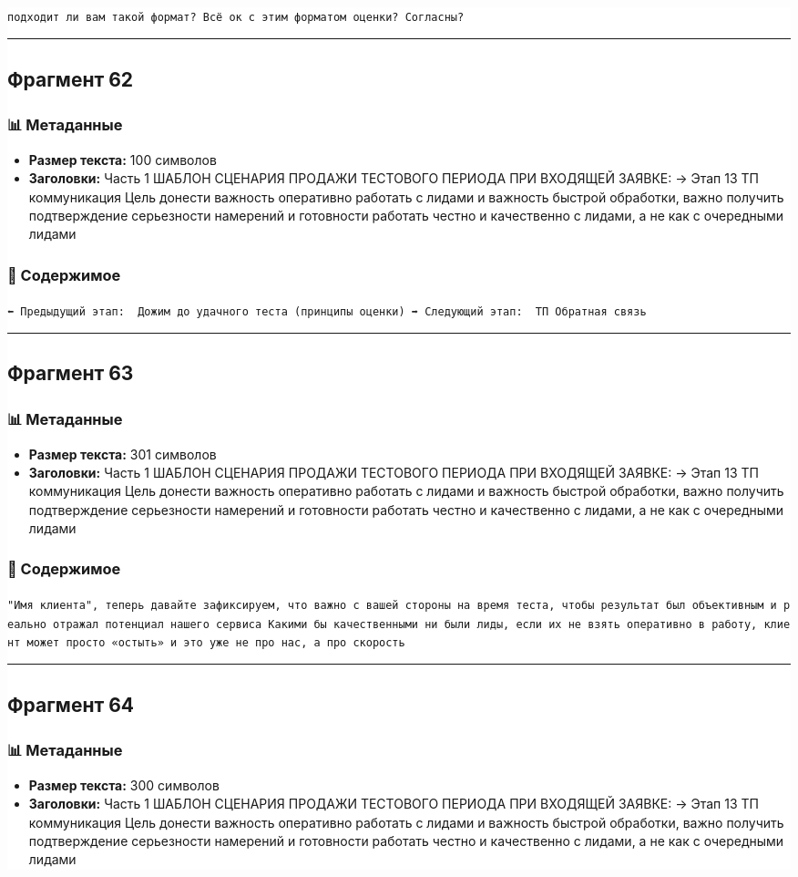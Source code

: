 ```text
подходит ли вам такой формат? Всё ок с этим форматом оценки? Согласны?
```

---

## Фрагмент 62

### 📊 Метаданные

- **Размер текста:** 100 символов
- **Заголовки:** Часть 1 ШАБЛОН СЦЕНАРИЯ ПРОДАЖИ ТЕСТОВОГО ПЕРИОДА ПРИ ВХОДЯЩЕЙ ЗАЯВКЕ: → Этап 13 ТП коммуникация Цель донести важность оперативно работать с лидами и важность быстрой обработки, важно получить подтверждение серьезности намерений и готовности работать честно и качественно с лидами, а не как с очередными лидами

### 📝 Содержимое

```text
⬅️ Предыдущий этап:  Дожим до удачного теста (принципы оценки) ➡️ Следующий этап:  ТП Обратная связь
```

---

## Фрагмент 63

### 📊 Метаданные

- **Размер текста:** 301 символов
- **Заголовки:** Часть 1 ШАБЛОН СЦЕНАРИЯ ПРОДАЖИ ТЕСТОВОГО ПЕРИОДА ПРИ ВХОДЯЩЕЙ ЗАЯВКЕ: → Этап 13 ТП коммуникация Цель донести важность оперативно работать с лидами и важность быстрой обработки, важно получить подтверждение серьезности намерений и готовности работать честно и качественно с лидами, а не как с очередными лидами

### 📝 Содержимое

```text
"Имя клиента", теперь давайте зафиксируем, что важно с вашей стороны на время теста, чтобы результат был объективным и реально отражал потенциал нашего сервиса Какими бы качественными ни были лиды, если их не взять оперативно в работу, клиент может просто «остыть» и это уже не про нас, а про скорость
```

---

## Фрагмент 64

### 📊 Метаданные

- **Размер текста:** 300 символов
- **Заголовки:** Часть 1 ШАБЛОН СЦЕНАРИЯ ПРОДАЖИ ТЕСТОВОГО ПЕРИОДА ПРИ ВХОДЯЩЕЙ ЗАЯВКЕ: → Этап 13 ТП коммуникация Цель донести важность оперативно работать с лидами и важность быстрой обработки, важно получить подтверждение серьезности намерений и готовности работать честно и качественно с лидами, а не как с очередными лидами
